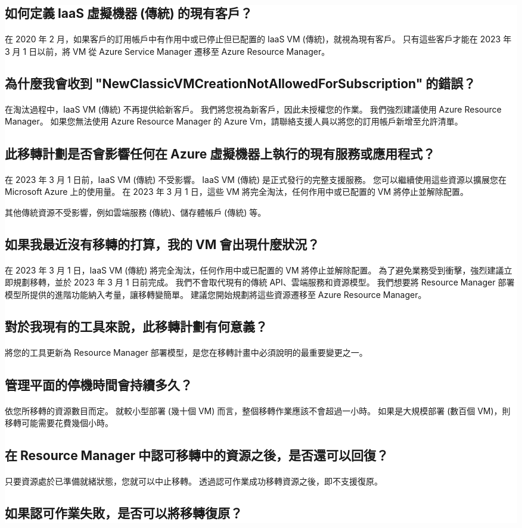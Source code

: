 ## <a name="what-is-the-definition-of-an-existing-customer-on-iaas-virtual-machines-classic"></a>如何定義 IaaS 虛擬機器 (傳統) 的現有客戶？

在 2020 年 2 月，如果客戶的訂用帳戶中有作用中或已停止但已配置的 IaaS VM (傳統)，就視為現有客戶。 只有這些客戶才能在 2023 年 3 月 1 日以前，將 VM 從 Azure Service Manager 遷移至 Azure Resource Manager。 

## <a name="why-am-i-getting-an-error-stating-newclassicvmcreationnotallowedforsubscription"></a>為什麼我會收到 "NewClassicVMCreationNotAllowedForSubscription" 的錯誤？

在淘汰過程中，IaaS VM (傳統) 不再提供給新客戶。 我們將您視為新客戶，因此未授權您的作業。 我們強烈建議使用 Azure Resource Manager。 如果您無法使用 Azure Resource Manager 的 Azure Vm，請聯絡支援人員以將您的訂用帳戶新增至允許清單。

## <a name="does-this-migration-plan-affect-any-of-my-existing-services-or-applications-that-run-on-azure-virtual-machines"></a>此移轉計劃是否會影響任何在 Azure 虛擬機器上執行的現有服務或應用程式？ 

在 2023 年 3 月 1 日前，IaaS VM (傳統) 不受影響。 IaaS VM (傳統) 是正式發行的完整支援服務。 您可以繼續使用這些資源以擴展您在 Microsoft Azure 上的使用量。 在 2023 年 3 月 1 日，這些 VM 將完全淘汰，任何作用中或已配置的 VM 將停止並解除配置。

其他傳統資源不受影響，例如雲端服務 (傳統)、儲存體帳戶 (傳統) 等。

## <a name="what-happens-to-my-vms-if-i-dont-plan-on-migrating-in-the-near-future"></a>如果我最近沒有移轉的打算，我的 VM 會出現什麼狀況？ 

在 2023 年 3 月 1 日，IaaS VM (傳統) 將完全淘汰，任何作用中或已配置的 VM 將停止並解除配置。 為了避免業務受到衝擊，強烈建議立即規劃移轉，並於 2023 年 3 月 1 日前完成。 我們不會取代現有的傳統 API、雲端服務和資源模型。 我們想要將 Resource Manager 部署模型所提供的進階功能納入考量，讓移轉變簡單。 建議您開始規劃將這些資源遷移至 Azure Resource Manager。 

## <a name="what-does-this-migration-plan-mean-for-my-existing-tooling"></a>對於我現有的工具來說，此移轉計劃有何意義？ 

將您的工具更新為 Resource Manager 部署模型，是您在移轉計畫中必須說明的最重要變更之一。

## <a name="how-long-will-the-management-plane-downtime-be"></a>管理平面的停機時間會持續多久？ 

依您所移轉的資源數目而定。 就較小型部署 (幾十個 VM) 而言，整個移轉作業應該不會超過一小時。 如果是大規模部署 (數百個 VM)，則移轉可能需要花費幾個小時。

## <a name="can-i-roll-back-after-my-migrating-resources-are-committed-in-resource-manager"></a>在 Resource Manager 中認可移轉中的資源之後，是否還可以回復？ 

只要資源處於已準備就緒狀態，您就可以中止移轉。 透過認可作業成功移轉資源之後，即不支援復原。

## <a name="can-i-roll-back-my-migration-if-the-commit-operation-fails"></a>如果認可作業失敗，是否可以將移轉復原？ 
